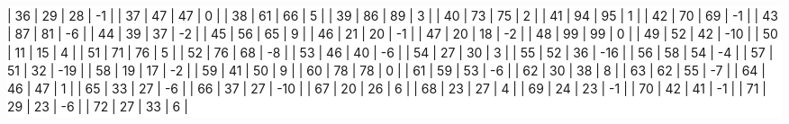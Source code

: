 | 36 | 29 | 28 | -1 |
| 37 | 47 | 47 | 0 |
| 38 | 61 | 66 | 5 |
| 39 | 86 | 89 | 3 |
| 40 | 73 | 75 | 2 |
| 41 | 94 | 95 | 1 |
| 42 | 70 | 69 | -1 |
| 43 | 87 | 81 | -6 |
| 44 | 39 | 37 | -2 |
| 45 | 56 | 65 | 9 |
| 46 | 21 | 20 | -1 |
| 47 | 20 | 18 | -2 |
| 48 | 99 | 99 | 0 |
| 49 | 52 | 42 | -10 |
| 50 | 11 | 15 | 4 |
| 51 | 71 | 76 | 5 |
| 52 | 76 | 68 | -8 |
| 53 | 46 | 40 | -6 |
| 54 | 27 | 30 | 3 |
| 55 | 52 | 36 | -16 |
| 56 | 58 | 54 | -4 |
| 57 | 51 | 32 | -19 |
| 58 | 19 | 17 | -2 |
| 59 | 41 | 50 | 9 |
| 60 | 78 | 78 | 0 |
| 61 | 59 | 53 | -6 |
| 62 | 30 | 38 | 8 |
| 63 | 62 | 55 | -7 |
| 64 | 46 | 47 | 1 |
| 65 | 33 | 27 | -6 |
| 66 | 37 | 27 | -10 |
| 67 | 20 | 26 | 6 |
| 68 | 23 | 27 | 4 |
| 69 | 24 | 23 | -1 |
| 70 | 42 | 41 | -1 |
| 71 | 29 | 23 | -6 |
| 72 | 27 | 33 | 6 |